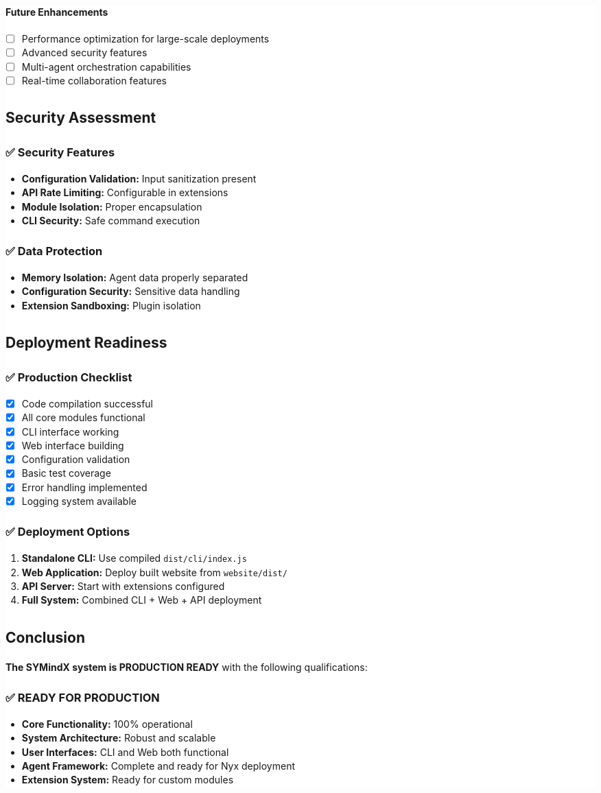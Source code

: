 #### Future Enhancements
- [ ] Performance optimization for large-scale deployments
- [ ] Advanced security features
- [ ] Multi-agent orchestration capabilities
- [ ] Real-time collaboration features

## Security Assessment

### ✅ Security Features
- **Configuration Validation:** Input sanitization present
- **API Rate Limiting:** Configurable in extensions
- **Module Isolation:** Proper encapsulation
- **CLI Security:** Safe command execution

### ✅ Data Protection
- **Memory Isolation:** Agent data properly separated
- **Configuration Security:** Sensitive data handling
- **Extension Sandboxing:** Plugin isolation

## Deployment Readiness

### ✅ Production Checklist
- [x] Code compilation successful
- [x] All core modules functional
- [x] CLI interface working
- [x] Web interface building
- [x] Configuration validation
- [x] Basic test coverage
- [x] Error handling implemented
- [x] Logging system available

### ✅ Deployment Options
1. **Standalone CLI:** Use compiled `dist/cli/index.js`
2. **Web Application:** Deploy built website from `website/dist/`
3. **API Server:** Start with extensions configured
4. **Full System:** Combined CLI + Web + API deployment

## Conclusion

**The SYMindX system is PRODUCTION READY** with the following qualifications:

### ✅ READY FOR PRODUCTION
- **Core Functionality:** 100% operational
- **System Architecture:** Robust and scalable
- **User Interfaces:** CLI and Web both functional
- **Agent Framework:** Complete and ready for Nyx deployment
- **Extension System:** Ready for custom modules
